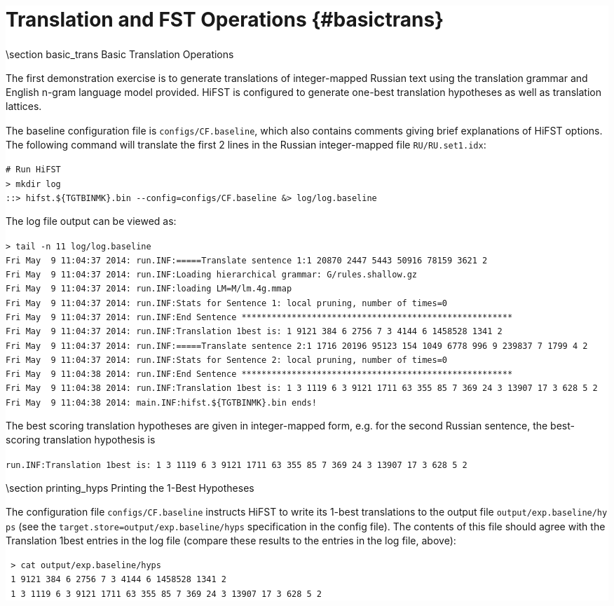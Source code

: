 Translation and FST Operations {#basictrans}
================================================

\section basic_trans Basic Translation Operations

The first demonstration exercise is to generate translations of
integer-mapped Russian text using the translation grammar and English
n-gram language model provided.  HiFST is configured to generate
one-best translation hypotheses as well as translation lattices.

The baseline configuration file is `configs/CF.baseline`, which also contains
comments giving brief explanations of HiFST options.
The following command will translate the first 2 lines in the Russian
integer-mapped file `RU/RU.set1.idx`:

    # Run HiFST
    > mkdir log
    ::> hifst.${TGTBINMK}.bin --config=configs/CF.baseline &> log/log.baseline

The log file output can be viewed as:

    > tail -n 11 log/log.baseline
    Fri May  9 11:04:37 2014: run.INF:=====Translate sentence 1:1 20870 2447 5443 50916 78159 3621 2
    Fri May  9 11:04:37 2014: run.INF:Loading hierarchical grammar: G/rules.shallow.gz
    Fri May  9 11:04:37 2014: run.INF:loading LM=M/lm.4g.mmap
    Fri May  9 11:04:37 2014: run.INF:Stats for Sentence 1: local pruning, number of times=0
    Fri May  9 11:04:37 2014: run.INF:End Sentence ******************************************************
    Fri May  9 11:04:37 2014: run.INF:Translation 1best is: 1 9121 384 6 2756 7 3 4144 6 1458528 1341 2
    Fri May  9 11:04:37 2014: run.INF:=====Translate sentence 2:1 1716 20196 95123 154 1049 6778 996 9 239837 7 1799 4 2
    Fri May  9 11:04:37 2014: run.INF:Stats for Sentence 2: local pruning, number of times=0
    Fri May  9 11:04:38 2014: run.INF:End Sentence ******************************************************
    Fri May  9 11:04:38 2014: run.INF:Translation 1best is: 1 3 1119 6 3 9121 1711 63 355 85 7 369 24 3 13907 17 3 628 5 2
    Fri May  9 11:04:38 2014: main.INF:hifst.${TGTBINMK}.bin ends!

The best scoring translation hypotheses are given in integer-mapped
form, e.g. for the second Russian sentence, the best-scoring translation
hypothesis is

    run.INF:Translation 1best is: 1 3 1119 6 3 9121 1711 63 355 85 7 369 24 3 13907 17 3 628 5 2

\section printing_hyps Printing the 1-Best Hypotheses

The  configuration file `configs/CF.baseline` instructs HiFST to write its 1-best
translations to the output file `output/exp.baseline/hyps`
(see the `target.store=output/exp.baseline/hyps` specification in the config file).  The contents of
this file should agree with the Translation 1best entries in the log file
(compare these results to the entries in the log file, above):

     > cat output/exp.baseline/hyps
     1 9121 384 6 2756 7 3 4144 6 1458528 1341 2
     1 3 1119 6 3 9121 1711 63 355 85 7 369 24 3 13907 17 3 628 5 2
